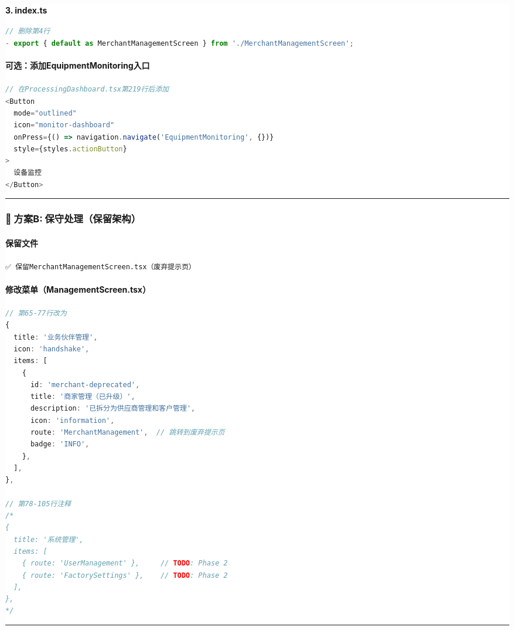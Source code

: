 **3. index.ts**
```typescript
// 删除第4行
- export { default as MerchantManagementScreen } from './MerchantManagementScreen';
```

#### **可选：添加EquipmentMonitoring入口**
```typescript
// 在ProcessingDashboard.tsx第219行后添加
<Button
  mode="outlined"
  icon="monitor-dashboard"
  onPress={() => navigation.navigate('EquipmentMonitoring', {})}
  style={styles.actionButton}
>
  设备监控
</Button>
```

---

### **🎯 方案B: 保守处理（保留架构）**

#### **保留文件**
```
✅ 保留MerchantManagementScreen.tsx（废弃提示页）
```

#### **修改菜单（ManagementScreen.tsx）**
```typescript
// 第65-77行改为
{
  title: '业务伙伴管理',
  icon: 'handshake',
  items: [
    {
      id: 'merchant-deprecated',
      title: '商家管理（已升级）',
      description: '已拆分为供应商管理和客户管理',
      icon: 'information',
      route: 'MerchantManagement',  // 跳转到废弃提示页
      badge: 'INFO',
    },
  ],
},

// 第78-105行注释
/*
{
  title: '系统管理',
  items: [
    { route: 'UserManagement' },     // TODO: Phase 2
    { route: 'FactorySettings' },    // TODO: Phase 2
  ],
},
*/
```

---